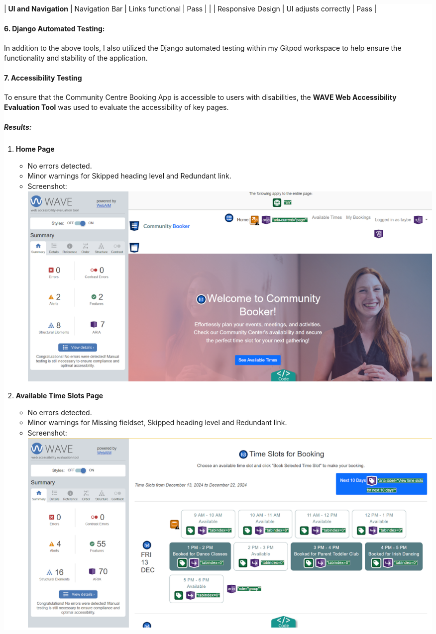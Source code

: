 | **UI and Navigation**        | Navigation Bar                                   | Links functional                     | Pass       |
|                              | Responsive Design                                | UI adjusts correctly                 | Pass       |

#### 6. Django Automated Testing:  
  In addition to the above tools, I also utilized the Django automated testing within my Gitpod workspace to help ensure the functionality and stability of the application.

#### 7. Accessibility Testing

To ensure that the Community Centre Booking App is accessible to users with disabilities, the **WAVE Web Accessibility Evaluation Tool** was used to evaluate the accessibility of key pages.

##### Results:
1. **Home Page**
   - No errors detected.
   - Minor warnings for Skipped heading level and Redundant link.
   - Screenshot: ![Home Page Accessibility](docs/images/accessibility/home-accessibility.png)

2. **Available Time Slots Page**
    - No errors detected.
   - Minor warnings for Missing fieldset, Skipped heading level and Redundant link.
   - Screenshot: ![Available Time Slots Page Accessibility](docs/images/accessibility/timeslots-accessibility.png)
